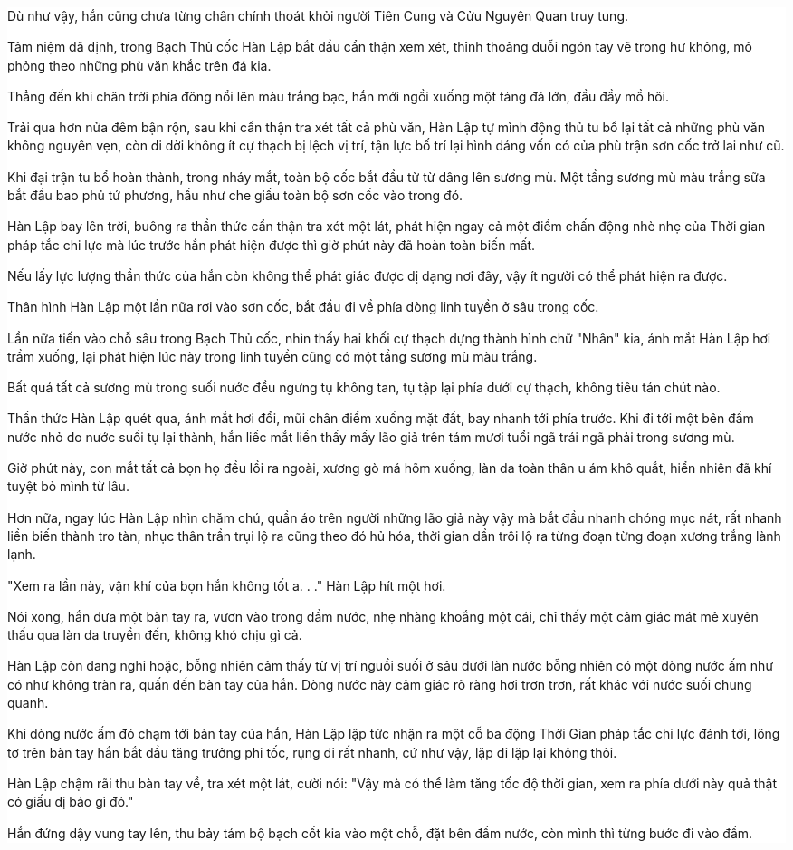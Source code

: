 Dù như vậy, hắn cũng chưa từng chân chính thoát khỏi người Tiên Cung và Cửu Nguyên Quan truy tung.

Tâm niệm đã định, trong Bạch Thủ cốc Hàn Lập bắt đầu cẩn thận xem xét, thỉnh thoảng duỗi ngón tay vẽ trong hư không, mô phỏng theo những phù văn khắc trên đá kia.

Thẳng đến khi chân trời phía đông nổi lên màu trắng bạc, hắn mới ngồi xuống một tảng đá lớn, đầu đầy mồ hôi.

Trải qua hơn nửa đêm bận rộn, sau khi cẩn thận tra xét tất cả phù văn, Hàn Lập tự mình động thủ tu bổ lại tất cả những phù văn không nguyên vẹn, còn di dời không ít cự thạch bị lệch vị trí, tận lực bố trí lại hình dáng vốn có của phù trận sơn cốc trở lai như cũ.

Khi đại trận tu bổ hoàn thành, trong nháy mắt, toàn bộ cốc bắt đầu từ từ dâng lên sương mù. Một tầng sương mù màu trắng sữa bắt đầu bao phủ tứ phương, hầu như che giấu toàn bộ sơn cốc vào trong đó.

Hàn Lập bay lên trời, buông ra thần thức cẩn thận tra xét một lát, phát hiện ngay cả một điểm chấn động nhè nhẹ của Thời gian pháp tắc chi lực mà lúc trước hắn phát hiện được thì giờ phút này đã hoàn toàn biến mất.

Nếu lấy lực lượng thần thức của hắn còn không thể phát giác được dị dạng nơi đây, vậy ít người có thể phát hiện ra được.

Thân hình Hàn Lập một lần nữa rơi vào sơn cốc, bắt đầu đi về phía dòng linh tuyền ở sâu trong cốc.

Lần nữa tiến vào chỗ sâu trong Bạch Thủ cốc, nhìn thấy hai khối cự thạch dựng thành hình chữ "Nhân" kia, ánh mắt Hàn Lập hơi trầm xuống, lại phát hiện lúc này trong linh tuyền cũng có một tầng sương mù màu trắng.

Bất quá tất cả sương mù trong suối nước đều ngưng tụ không tan, tụ tập lại phía dưới cự thạch, không tiêu tán chút nào.

Thần thức Hàn Lập quét qua, ánh mắt hơi đổi, mũi chân điểm xuống mặt đất, bay nhanh tới phía trước. Khi đi tới một bên đầm nước nhỏ do nước suối tụ lại thành, hắn liếc mắt liền thấy mấy lão giả trên tám mươi tuổi ngã trái ngã phải trong sương mù.

Giờ phút này, con mắt tất cả bọn họ đều lồi ra ngoài, xương gò má hõm xuống, làn da toàn thân u ám khô quắt, hiển nhiên đã khí tuyệt bỏ mình từ lâu.

Hơn nữa, ngay lúc Hàn Lập nhìn chăm chú, quần áo trên người những lão giả này vậy mà bắt đầu nhanh chóng mục nát, rất nhanh liền biến thành tro tàn, nhục thân trần trụi lộ ra cũng theo đó hủ hóa, thời gian dần trôi lộ ra từng đoạn từng đoạn xương trắng lành lạnh.

"Xem ra lần này, vận khí của bọn hắn không tốt a. . ." Hàn Lập hít một hơi.

Nói xong, hắn đưa một bàn tay ra, vươn vào trong đầm nước, nhẹ nhàng khoắng một cái, chỉ thấy một cảm giác mát mẻ xuyên thấu qua làn da truyền đến, không khó chịu gì cả.

Hàn Lập còn đang nghi hoặc, bỗng nhiên cảm thấy từ vị trí nguồi suối ở sâu dưới làn nước bỗng nhiên có một dòng nước ấm như có như không tràn ra, quấn đến bàn tay của hắn. Dòng nước này cảm giác rõ ràng hơi trơn trơn, rất khác với nước suối chung quanh.

Khi dòng nước ấm đó chạm tới bàn tay của hắn, Hàn Lập lập tức nhận ra một cỗ ba động Thời Gian pháp tắc chi lực đánh tới, lông tơ trên bàn tay hắn bắt đầu tăng trưởng phi tốc, rụng đi rất nhanh, cứ như vậy, lặp đi lặp lại không thôi.

Hàn Lập chậm rãi thu bàn tay về, tra xét một lát, cười nói: "Vậy mà có thể làm tăng tốc độ thời gian, xem ra phía dưới này quả thật có giấu dị bảo gì đó."

Hắn đứng dậy vung tay lên, thu bảy tám bộ bạch cốt kia vào một chỗ, đặt bên đầm nước, còn mình thì từng bước đi vào đầm.

